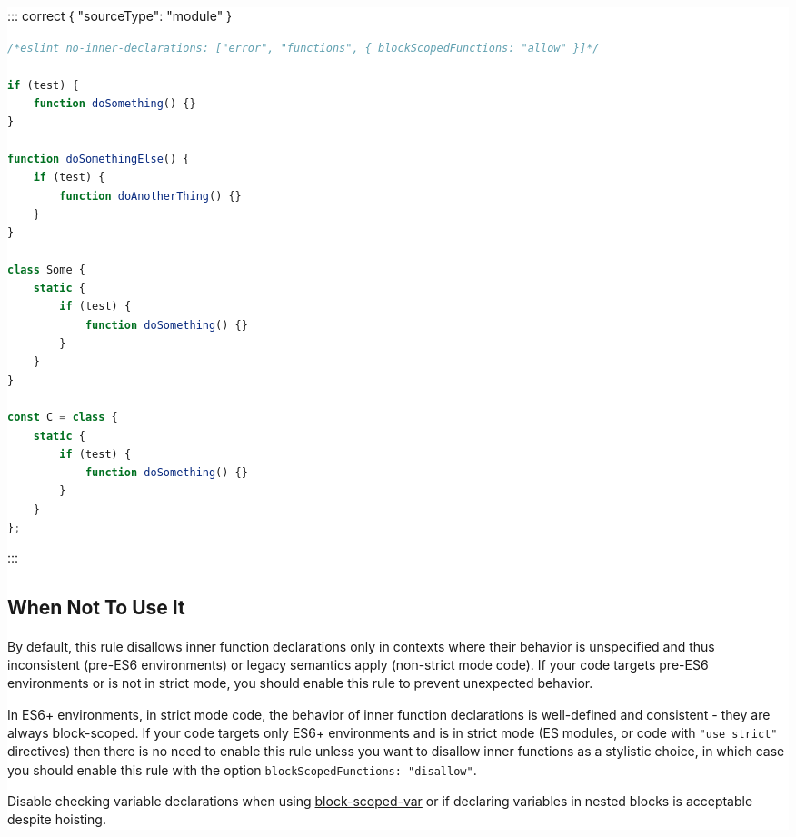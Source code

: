 ::: correct { "sourceType": "module" }

```js
/*eslint no-inner-declarations: ["error", "functions", { blockScopedFunctions: "allow" }]*/

if (test) {
    function doSomething() {}
}

function doSomethingElse() {
    if (test) {
        function doAnotherThing() {}
    }
}

class Some {
    static {
        if (test) {
            function doSomething() {}
        }
    }
}

const C = class {
    static {
        if (test) {
            function doSomething() {}
        }
    }
};
```

:::

## When Not To Use It

By default, this rule disallows inner function declarations only in contexts where their behavior is unspecified and thus inconsistent (pre-ES6 environments) or legacy semantics apply (non-strict mode code). If your code targets pre-ES6 environments or is not in strict mode, you should enable this rule to prevent unexpected behavior.

In ES6+ environments, in strict mode code, the behavior of inner function declarations is well-defined and consistent - they are always block-scoped. If your code targets only ES6+ environments and is in strict mode (ES modules, or code with `"use strict"` directives) then there is no need to enable this rule unless you want to disallow inner functions as a stylistic choice, in which case you should enable this rule with the option `blockScopedFunctions: "disallow"`.

Disable checking variable declarations when using [block-scoped-var](block-scoped-var) or if declaring variables in nested blocks is acceptable despite hoisting.

